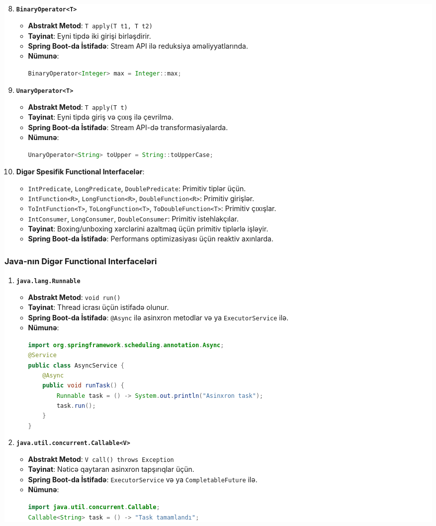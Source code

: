8. **`BinaryOperator<T>`**
   - **Abstrakt Metod**: `T apply(T t1, T t2)`
   - **Təyinat**: Eyni tipdə iki girişi birləşdirir.
   - **Spring Boot-da İstifadə**: Stream API ilə reduksiya əməliyyatlarında.
   - **Nümunə**:
     ```java
     BinaryOperator<Integer> max = Integer::max;
     ```

9. **`UnaryOperator<T>`**
   - **Abstrakt Metod**: `T apply(T t)`
   - **Təyinat**: Eyni tipdə giriş və çıxış ilə çevrilmə.
   - **Spring Boot-da İstifadə**: Stream API-də transformasiyalarda.
   - **Nümunə**:
     ```java
     UnaryOperator<String> toUpper = String::toUpperCase;
     ```

10. **Digər Spesifik Functional Interfacelər**:
    - `IntPredicate`, `LongPredicate`, `DoublePredicate`: Primitiv tiplər üçün.
    - `IntFunction<R>`, `LongFunction<R>`, `DoubleFunction<R>`: Primitiv girişlər.
    - `ToIntFunction<T>`, `ToLongFunction<T>`, `ToDoubleFunction<T>`: Primitiv çıxışlar.
    - `IntConsumer`, `LongConsumer`, `DoubleConsumer`: Primitiv istehlakçılar.
    - **Təyinat**: Boxing/unboxing xərclərini azaltmaq üçün primitiv tiplərlə işləyir.
    - **Spring Boot-da İstifadə**: Performans optimizasiyası üçün reaktiv axınlarda.

### Java-nın Digər Functional Interfaceləri

1. **`java.lang.Runnable`**
   - **Abstrakt Metod**: `void run()`
   - **Təyinat**: Thread icrası üçün istifadə olunur.
   - **Spring Boot-da İstifadə**: `@Async` ilə asinxron metodlar və ya `ExecutorService` ilə.
   - **Nümunə**:
     ```java
     import org.springframework.scheduling.annotation.Async;
     @Service
     public class AsyncService {
         @Async
         public void runTask() {
             Runnable task = () -> System.out.println("Asinxron task");
             task.run();
         }
     }
     ```

2. **`java.util.concurrent.Callable<V>`**
   - **Abstrakt Metod**: `V call() throws Exception`
   - **Təyinat**: Nəticə qaytaran asinxron tapşırıqlar üçün.
   - **Spring Boot-da İstifadə**: `ExecutorService` və ya `CompletableFuture` ilə.
   - **Nümunə**:
     ```java
     import java.util.concurrent.Callable;
     Callable<String> task = () -> "Task tamamlandı";
     ```
